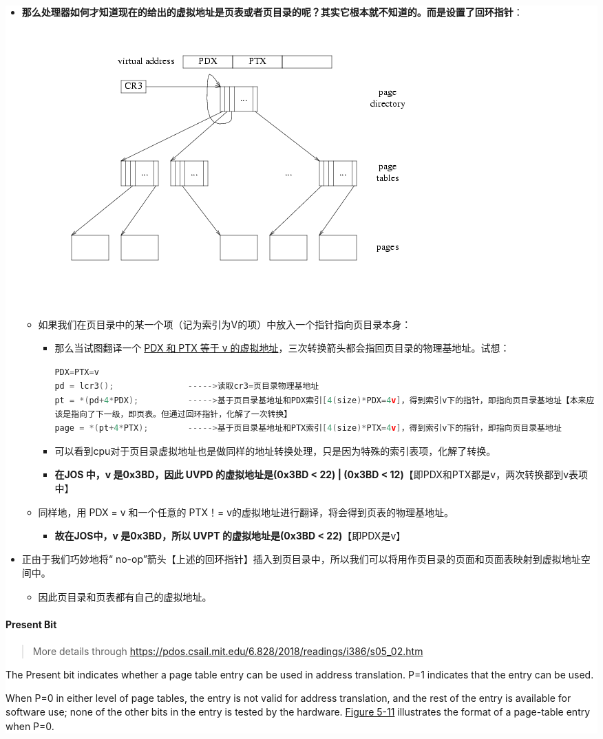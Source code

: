- **那么处理器如何才知道现在的给出的虚拟地址是页表或者页目录的呢？其实它根本就不知道的。**而是设置了**回环指针**：

  ![vpt](\img\trifles\vpt.png)

  - 如果我们在页目录中的某一个项（记为索引为V的项）中放入一个指针指向页目录本身：

    - 那么当试图翻译一个 <u>PDX 和 PTX 等于 v 的虚拟地址</u>，三次转换箭头都会指回页目录的物理基地址。试想：

      ```c
      PDX=PTX=v
      pd = lcr3();               ----->读取cr3=页目录物理基地址
      pt = *(pd+4*PDX);          ----->基于页目录基地址和PDX索引[4(size)*PDX=4v]，得到索引v下的指针，即指向页目录基地址【本来应该是指向了下一级，即页表。但通过回环指针，化解了一次转换】
      page = *(pt+4*PTX);        ----->基于页目录基地址和PTX索引[4(size)*PTX=4v]，得到索引v下的指针，即指向页目录基地址
      ```

    - 可以看到cpu对于页目录虚拟地址也是做同样的地址转换处理，只是因为特殊的索引表项，化解了转换。

    - **在JOS 中，v 是0x3BD，因此 UVPD 的虚拟地址是(0x3BD < 22) \| (0x3BD < 12)**【即PDX和PTX都是v，两次转换都到v表项中】

  - 同样地，用 PDX = v 和一个任意的 PTX！= v的虚拟地址进行翻译，将会得到页表的物理基地址。

    - **故在JOS中，v 是0x3BD，所以 UVPT 的虚拟地址是(0x3BD < 22)**【即PDX是v】

- 正由于我们巧妙地将“ no-op”箭头【上述的回环指针】插入到页目录中，所以我们可以将用作页目录的页面和页面表映射到虚拟地址空间中。

  - 因此页目录和页表都有自己的虚拟地址。

#### Present Bit

> More details through https://pdos.csail.mit.edu/6.828/2018/readings/i386/s05_02.htm 

The Present bit indicates whether a page table entry can be used in address translation. P=1 indicates that the entry can be used.

When P=0 in either level of page tables, the entry is not valid for address translation, and the rest of the entry is available for software use; none of the other bits in the entry is tested by the hardware. [Figure 5-11](https://pdos.csail.mit.edu/6.828/2018/readings/i386/s05_02.htm#fig5-11) illustrates the format of a page-table entry when P=0.

